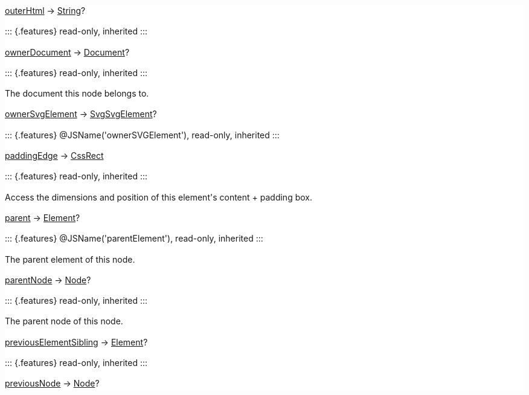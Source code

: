 [outerHtml](svgelement/outerhtml) → [String](../dart-core/string-class)?

::: {.features}
read-only, inherited
:::

[ownerDocument](../dart-html/node/ownerdocument) →
[Document](../dart-html/document-class)?

::: {.features}
read-only, inherited
:::

The document this node belongs to.

[ownerSvgElement](svgelement/ownersvgelement) →
[SvgSvgElement](svgsvgelement-class)?

::: {.features}
\@JSName(\'ownerSVGElement\'), read-only, inherited
:::

[paddingEdge](../dart-html/element/paddingedge) →
[CssRect](../dart-html/cssrect-class)

::: {.features}
read-only, inherited
:::

Access the dimensions and position of this element\'s content + padding
box.

[parent](../dart-html/node/parent) →
[Element](../dart-html/element-class)?

::: {.features}
\@JSName(\'parentElement\'), read-only, inherited
:::

The parent element of this node.

[parentNode](../dart-html/node/parentnode) →
[Node](../dart-html/node-class)?

::: {.features}
read-only, inherited
:::

The parent node of this node.

[previousElementSibling](../dart-html/element/previouselementsibling) →
[Element](../dart-html/element-class)?

::: {.features}
read-only, inherited
:::

[previousNode](../dart-html/node/previousnode) →
[Node](../dart-html/node-class)?
